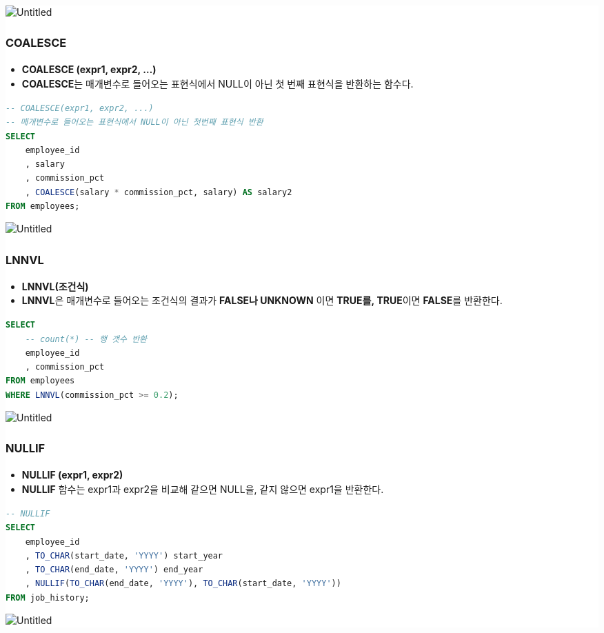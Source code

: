 ![Untitled](/images/Oracle_practice_5/Untitled%2026.png)

### COALESCE

- ****COALESCE (expr1, expr2, …)****
- **COALESCE**는 매개변수로 들어오는 표현식에서 NULL이 아닌 첫 번째 표현식을 반환하는 함수다.

```sql
-- COALESCE(expr1, expr2, ...)
-- 매개변수로 들어오는 표현식에서 NULL이 아닌 첫번째 표현식 반환
SELECT
    employee_id
    , salary
    , commission_pct
    , COALESCE(salary * commission_pct, salary) AS salary2
FROM employees;
```

![Untitled](/images/Oracle_practice_5/Untitled%2027.png)

### LNNVL

- ****LNNVL(조건식)****
- **LNNVL**은 매개변수로 들어오는 조건식의 결과가 **FALSE나 UNKNOWN**
이면 **TRUE를, TRUE**이면 **FALSE**를 반환한다.

```sql
SELECT 
    -- count(*) -- 행 갯수 반환
    employee_id
    , commission_pct
FROM employees
WHERE LNNVL(commission_pct >= 0.2);
```

![Untitled](/images/Oracle_practice_5/Untitled%2028.png)

### NULLIF

- **NULLIF (expr1, expr2)**
- **NULLIF** 함수는 expr1과 expr2을 비교해 같으면 NULL을, 같지 않으면 expr1을 반환한다.

```sql
-- NULLIF
SELECT
    employee_id
    , TO_CHAR(start_date, 'YYYY') start_year
    , TO_CHAR(end_date, 'YYYY') end_year
    , NULLIF(TO_CHAR(end_date, 'YYYY'), TO_CHAR(start_date, 'YYYY'))
FROM job_history;
```

![Untitled](/images/Oracle_practice_5/Untitled%2029.png)
